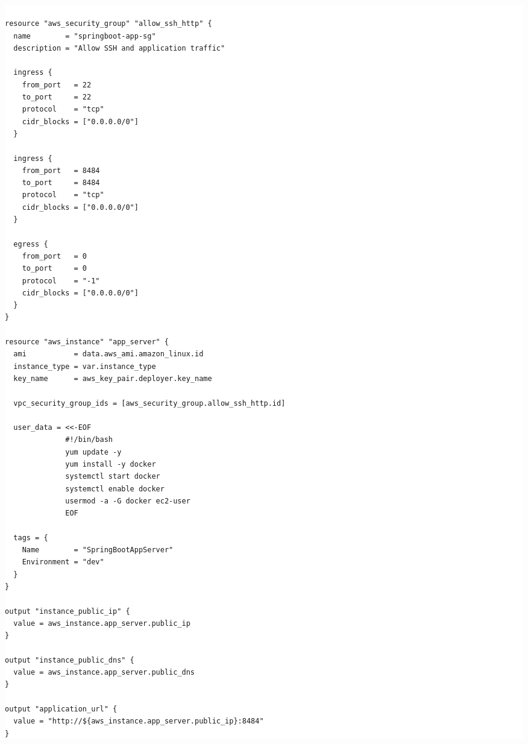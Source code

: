 ```hcl

resource "aws_security_group" "allow_ssh_http" {
  name        = "springboot-app-sg"
  description = "Allow SSH and application traffic"

  ingress {
    from_port   = 22
    to_port     = 22
    protocol    = "tcp"
    cidr_blocks = ["0.0.0.0/0"]
  }

  ingress {
    from_port   = 8484
    to_port     = 8484
    protocol    = "tcp"
    cidr_blocks = ["0.0.0.0/0"]
  }

  egress {
    from_port   = 0
    to_port     = 0
    protocol    = "-1"
    cidr_blocks = ["0.0.0.0/0"]
  }
}

resource "aws_instance" "app_server" {
  ami           = data.aws_ami.amazon_linux.id
  instance_type = var.instance_type
  key_name      = aws_key_pair.deployer.key_name
  
  vpc_security_group_ids = [aws_security_group.allow_ssh_http.id]
  
  user_data = <<-EOF
              #!/bin/bash
              yum update -y
              yum install -y docker
              systemctl start docker
              systemctl enable docker
              usermod -a -G docker ec2-user
              EOF

  tags = {
    Name        = "SpringBootAppServer"
    Environment = "dev"
  }
}

output "instance_public_ip" {
  value = aws_instance.app_server.public_ip
}

output "instance_public_dns" {
  value = aws_instance.app_server.public_dns
}

output "application_url" {
  value = "http://${aws_instance.app_server.public_ip}:8484"
}
```
